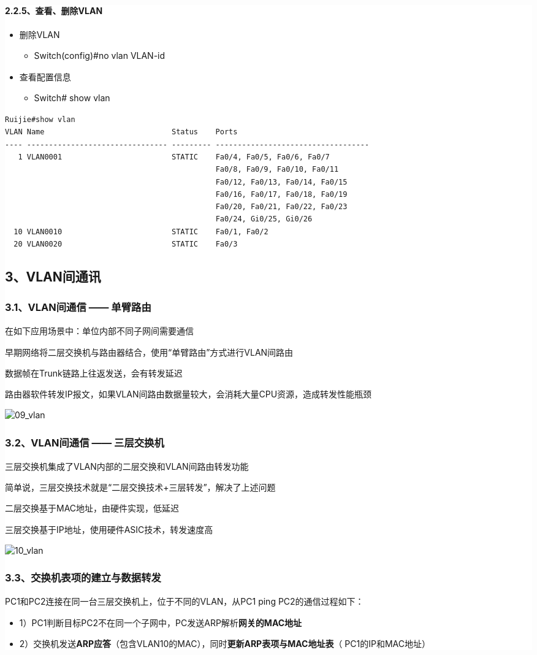 #### 2.2.5、查看、删除VLAN

- 删除VLAN
  - Switch(config)#no vlan VLAN-id

- 查看配置信息
  - Switch# show vlan

```
Ruijie#show vlan
VLAN Name                             Status    Ports     
---- -------------------------------- --------- -----------------------------------
   1 VLAN0001                         STATIC    Fa0/4, Fa0/5, Fa0/6, Fa0/7            
                                                Fa0/8, Fa0/9, Fa0/10, Fa0/11          
                                                Fa0/12, Fa0/13, Fa0/14, Fa0/15        
                                                Fa0/16, Fa0/17, Fa0/18, Fa0/19        
                                                Fa0/20, Fa0/21, Fa0/22, Fa0/23        
                                                Fa0/24, Gi0/25, Gi0/26                
  10 VLAN0010                         STATIC    Fa0/1, Fa0/2
  20 VLAN0020                         STATIC    Fa0/3
```

## 3、VLAN间通讯

### 3.1、VLAN间通信 —— 单臂路由

在如下应用场景中：单位内部不同子网间需要通信

早期网络将二层交换机与路由器结合，使用“单臂路由”方式进行VLAN间路由

数据帧在Trunk链路上往返发送，会有转发延迟

路由器软件转发IP报文，如果VLAN间路由数据量较大，会消耗大量CPU资源，造成转发性能瓶颈

![09_vlan](http://images.zsjshao.cn/images/rs/08-vlan/09_vlan.png)

### 3.2、VLAN间通信 —— 三层交换机

三层交换机集成了VLAN内部的二层交换和VLAN间路由转发功能

简单说，三层交换技术就是“二层交换技术+三层转发”，解决了上述问题

二层交换基于MAC地址，由硬件实现，低延迟

三层交换基于IP地址，使用硬件ASIC技术，转发速度高

![10_vlan](http://images.zsjshao.cn/images/rs/08-vlan/10_vlan.png)

### 3.3、交换机表项的建立与数据转发

PC1和PC2连接在同一台三层交换机上，位于不同的VLAN，从PC1 ping PC2的通信过程如下：

- 1）PC1判断目标PC2不在同一个子网中，PC发送ARP解析**网关的MAC地址**

- 2）交换机发送**ARP应答**（包含VLAN10的MAC），同时**更新ARP表项与MAC地址表**（ PC1的IP和MAC地址）
